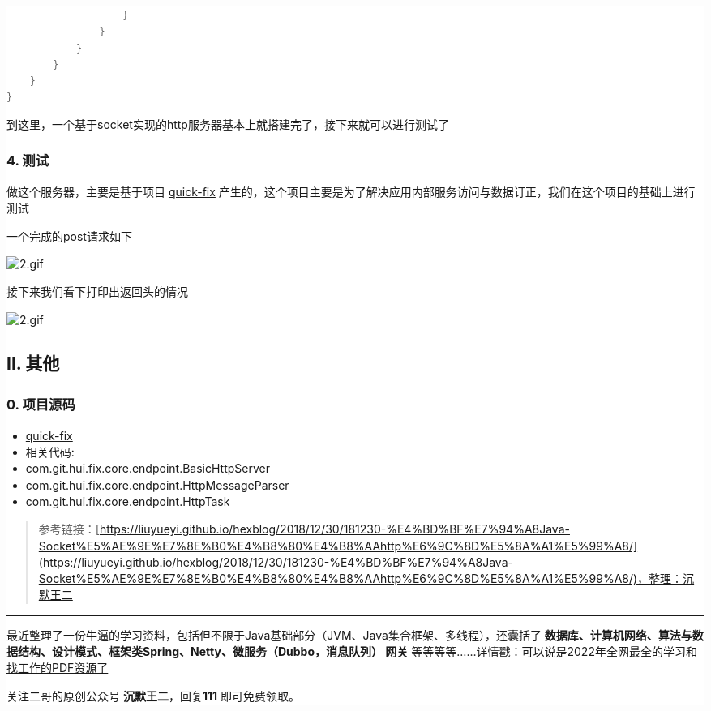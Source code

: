```java
                    }
                }
            }
        }
    }
}
```

到这里，一个基于socket实现的http服务器基本上就搭建完了，接下来就可以进行测试了

### 4\. 测试

做这个服务器，主要是基于项目 [quick-fix](https://github.com/liuyueyi/quick-fix) 产生的，这个项目主要是为了解决应用内部服务访问与数据订正，我们在这个项目的基础上进行测试

一个完成的post请求如下

![2.gif](http://cdn.tobebetterjavaer.com/tobebetterjavaer/images/socket/http-f314ade3-9006-4caa-b905-5726121826c4.gif)

接下来我们看下打印出返回头的情况

![2.gif](http://cdn.tobebetterjavaer.com/tobebetterjavaer/images/socket/http-59db6211-792a-494f-b01a-9d5848eceed1.gif)

## II. 其他

### 0\. 项目源码

*   [quick-fix](https://github.com/liuyueyi/quick-fix)
*   相关代码:
*   com.git.hui.fix.core.endpoint.BasicHttpServer
*   com.git.hui.fix.core.endpoint.HttpMessageParser
*   com.git.hui.fix.core.endpoint.HttpTask



>参考链接：[https://liuyueyi.github.io/hexblog/2018/12/30/181230-%E4%BD%BF%E7%94%A8Java-Socket%E5%AE%9E%E7%8E%B0%E4%B8%80%E4%B8%AAhttp%E6%9C%8D%E5%8A%A1%E5%99%A8/](https://liuyueyi.github.io/hexblog/2018/12/30/181230-%E4%BD%BF%E7%94%A8Java-Socket%E5%AE%9E%E7%8E%B0%E4%B8%80%E4%B8%AAhttp%E6%9C%8D%E5%8A%A1%E5%99%A8/)，整理：沉默王二

---------

最近整理了一份牛逼的学习资料，包括但不限于Java基础部分（JVM、Java集合框架、多线程），还囊括了 **数据库、计算机网络、算法与数据结构、设计模式、框架类Spring、Netty、微服务（Dubbo，消息队列） 网关** 等等等等……详情戳：[可以说是2022年全网最全的学习和找工作的PDF资源了](https://tobebetterjavaer.com/pdf/programmer-111.html)

关注二哥的原创公众号 **沉默王二**，回复**111** 即可免费领取。


  